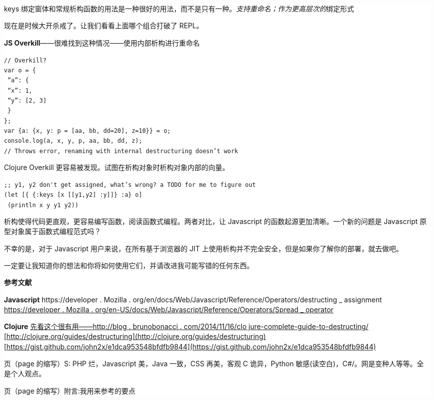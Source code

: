 keys 绑定窗体和常规析构函数的用法是一种很好的用法，而不是只有一种。*支持重命名；作为更高层次的*绑定形式

现在是时候大开杀戒了。让我们看看上面哪个组合打破了 REPL。

**JS Overkill**——很难找到这种情况——使用内部析构进行重命名

```
// Overkill?
var o = {
 “a”: {
 “x”: 1,
 “y”: [2, 3]
 }
};
var {a: {x, y: p = [aa, bb, dd=20], z=10}} = o;
console.log(a, x, y, p, aa, bb, dd, z);
// Throws error, renaming with internal destructuring doesn’t work
```

Clojure Overkill 更容易被发现。试图在析构对象时析构对象内部的向量。

```
;; y1, y2 don't get assigned, what’s wrong? a TODO for me to figure out
(let [{ {:keys [x [[y1,y2] :y]]} :a} o]
 (println x y y1 y2))
```

析构使得代码更直观，更容易编写函数，阅读函数式编程。两者对比，让 Javascript 的函数起源更加清晰。一个新的问题是 Javascript 原型对象属于函数式编程范式吗？

不幸的是，对于 Javascript 用户来说，在所有基于浏览器的 JIT 上使用析构并不完全安全，但是如果你了解你的部署，就去做吧。

一定要让我知道你的想法和你将如何使用它们，并请改进我可能写错的任何东西。

**参考文献**

**Javascript** https://developer . Mozilla . org/en/docs/Web/Javascript/Reference/Operators/destructing _ assignment
[https://developer . Mozilla . org/en-US/docs/Web/Javascript/Reference/Operators/Spread _ operator](https://developer.mozilla.org/en-US/docs/Web/JavaScript/Reference/Operators/Spread_operator)

**Clojure**
[先看这个很有用——http://blog . brunobonacci . com/2014/11/16/clo jure-complete-guide-to-destructing/](http://blog.brunobonacci.com/2014/11/16/clojure-complete-guide-to-destructuring/)
[http://clojure.org/guides/destructuring](http://clojure.org/guides/destructuring)
[https://gist.github.com/john2x/e1dca953548bfdfb9844](https://gist.github.com/john2x/e1dca953548bfdfb9844)

页（page 的缩写）S: PHP 烂，Javascript 美，Java 一致，CSS 再美，客观 C 诡异，Python 敏感(读空白)，C#/。网是变种人等等。全是个人观点。

页（page 的缩写）附言:我用来参考的要点
